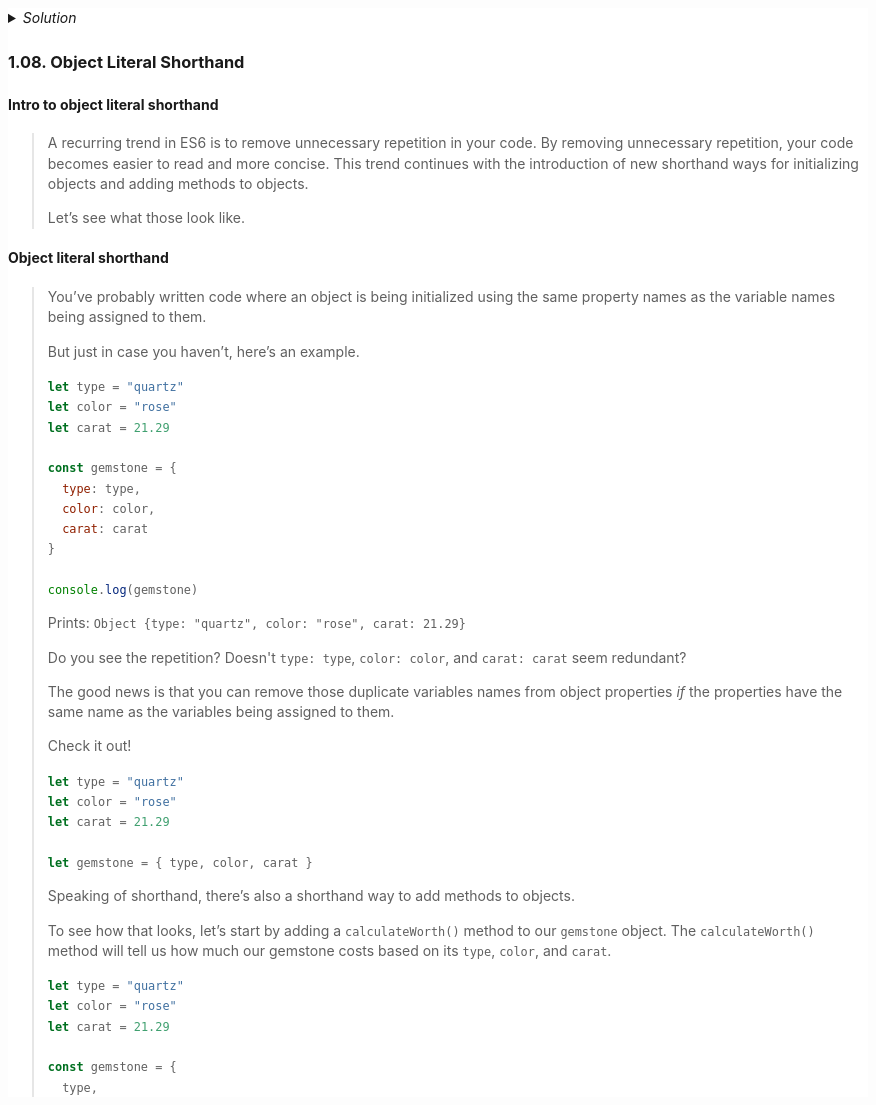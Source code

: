 <details><summary><em>Solution</em></summary></details>

### 1.08. Object Literal Shorthand

#### Intro to object literal shorthand

> A recurring trend in ES6 is to remove unnecessary repetition in your code. By removing unnecessary repetition, your code becomes easier to read and more concise. This trend continues with the introduction of new shorthand ways for initializing objects and adding methods to objects.
>
> Let’s see what those look like.

#### Object literal shorthand

> You’ve probably written code where an object is being initialized using the same property names as the variable names being assigned to them.
>
> But just in case you haven’t, here’s an example.
>
> ```javascript
> let type = "quartz"
> let color = "rose"
> let carat = 21.29
>
> const gemstone = {
>   type: type,
>   color: color,
>   carat: carat
> }
>
> console.log(gemstone)
> ```
>
> Prints: `Object {type: "quartz", color: "rose", carat: 21.29}`
>
> Do you see the repetition? Doesn't `type: type`, `color: color`, and `carat: carat` seem redundant?
>
> The good news is that you can remove those duplicate variables names from object properties _if_ the properties have the same name as the variables being assigned to them.
>
> Check it out!
>
> ```javascript
> let type = "quartz"
> let color = "rose"
> let carat = 21.29
>
> let gemstone = { type, color, carat }
> ```
>
> Speaking of shorthand, there’s also a shorthand way to add methods to objects.
>
> To see how that looks, let’s start by adding a `calculateWorth()` method to our `gemstone` object. The `calculateWorth()` method will tell us how much our gemstone costs based on its `type`, `color`, and `carat`.
>
> ```javascript
> let type = "quartz"
> let color = "rose"
> let carat = 21.29
>
> const gemstone = {
>   type,